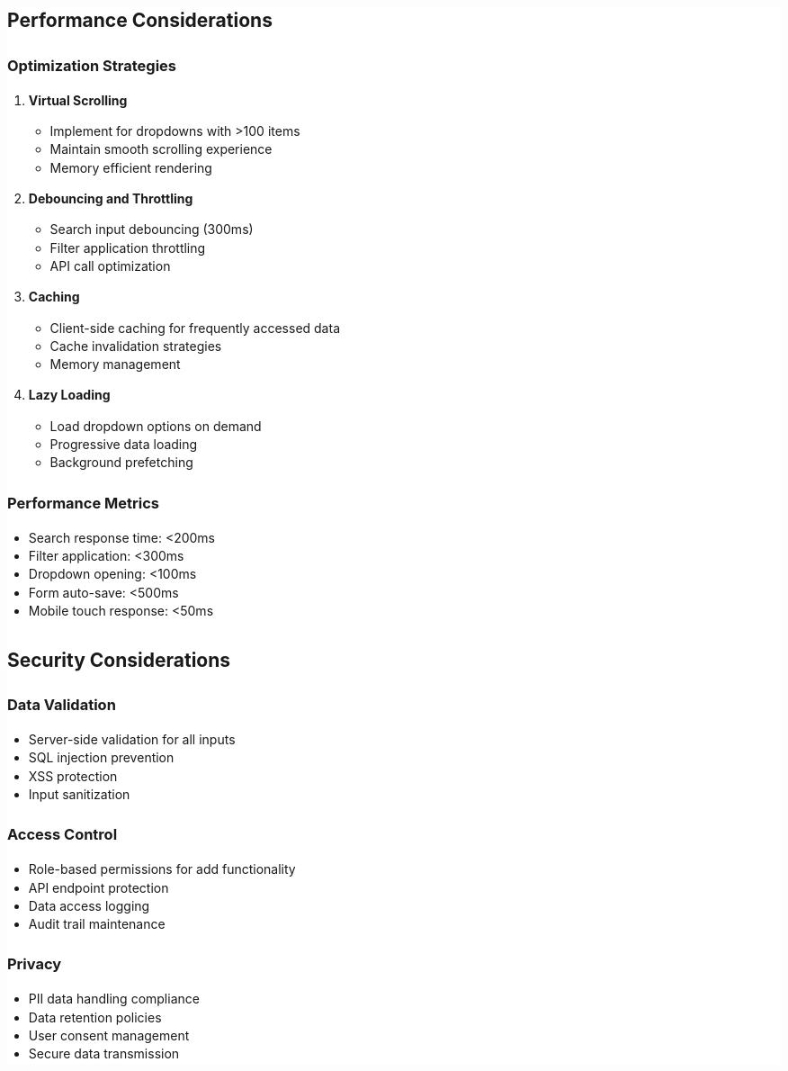 ## Performance Considerations

### Optimization Strategies

1. **Virtual Scrolling**
   - Implement for dropdowns with >100 items
   - Maintain smooth scrolling experience
   - Memory efficient rendering

2. **Debouncing and Throttling**
   - Search input debouncing (300ms)
   - Filter application throttling
   - API call optimization

3. **Caching**
   - Client-side caching for frequently accessed data
   - Cache invalidation strategies
   - Memory management

4. **Lazy Loading**
   - Load dropdown options on demand
   - Progressive data loading
   - Background prefetching

### Performance Metrics

- Search response time: <200ms
- Filter application: <300ms
- Dropdown opening: <100ms
- Form auto-save: <500ms
- Mobile touch response: <50ms

## Security Considerations

### Data Validation
- Server-side validation for all inputs
- SQL injection prevention
- XSS protection
- Input sanitization

### Access Control
- Role-based permissions for add functionality
- API endpoint protection
- Data access logging
- Audit trail maintenance

### Privacy
- PII data handling compliance
- Data retention policies
- User consent management
- Secure data transmission
